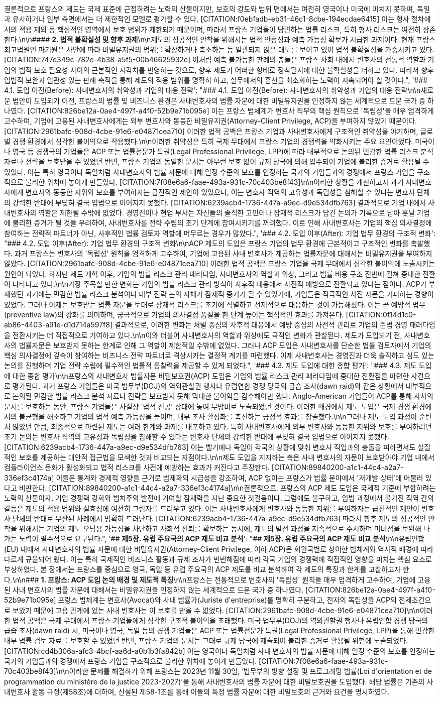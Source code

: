 결론적으로 프랑스의 제도는 국제 표준에 근접하려는 노력의 산물이지만, 보호의 강도와 범위 면에서는 여전히 영국이나 미국에 미치지 못하며, 독일과 유사하거나 일부 측면에서는 더 제한적인 모델로 평가할 수 있다. [CITATION:f0ebfadb-eb31-46c1-8cbe-194ecdae6415] 이는 형사 절차에서의 적용 제외 등 핵심적인 영역에서 보호 범위가 제한되기 때문이며, 따라서 프랑스 기업들이 당면하는 법률 리스크, 특히 형사 리스크는 여전히 상존한다.\n\n#### **2. 법적 불확실성 및 향후 과제**\n\n제도의 성공적인 안착을 위해서는 법적 안정성과 예측 가능성 확보가 시급한 과제이다. 현재 프랑스 최고법원인 파기원은 사안에 따라 비밀유지권의 범위를 확장하거나 축소하는 등 일관되지 않은 태도를 보이고 있어 법적 불확실성을 가중시키고 있다. [CITATION:747e349c-782e-4b38-a5f5-00b46625932e] 이처럼 예측 불가능한 판례의 충돌은 프랑스 사회 내에서 변호사의 전통적 역할과 기업의 법적 보호 필요성 사이의 근본적인 시각차를 반영하는 것으로, 향후 제도가 어떠한 형태로 정착될지에 대한 불확실성을 더하고 있다. 따라서 향후 입법적 보완과 일관성 있는 판례 축적을 통해 제도의 적용 범위를 명확히 하고, 실무에서의 혼선을 최소화하는 노력이 지속되어야 할 것이다.", '### 4.1. 도입 이전(Before): 사내변호사의 취약성과 기업의 대응 전략': "### 4.1. 도입 이전(Before): 사내변호사의 취약성과 기업의 대응 전략\n\n새로운 법안이 도입되기 이전, 프랑스의 법률 및 비즈니스 환경은 사내변호사의 법률 자문에 대한 비밀유지권을 인정하지 않는 세계적으로 드문 국가 중 하나였다. [CITATION:826be12a-0ae4-497f-a4f0-52b9e71b095e] 이는 프랑스 법체계가 변호사 직무의 핵심 원칙으로 '독립성'을 매우 엄격하게 고수하여, 기업에 고용된 사내변호사에게는 외부 변호사와 동등한 비밀유지권(Attorney-Client Privilege, ACP)을 부여하지 않았기 때문이다. [CITATION:2961bafc-908d-4cbe-91e6-e04871cea710] 이러한 법적 공백은 프랑스 기업과 사내변호사에게 구조적인 취약성을 야기하며, 글로벌 경쟁 환경에서 심각한 불이익으로 작용했다.\n\n이러한 취약성은 특히 국제 무대에서 프랑스 기업의 경쟁력을 약화시키는 주요 요인이었다. 미국이나 영국 등 경쟁국의 기업들은 ACP 또는 법률전문가 특권(Legal Professional Privilege, LPP)에 따라 내부적으로 논의된 민감한 법률 리스크 분석 자료나 전략을 보호받을 수 있었던 반면, 프랑스 기업의 동일한 문서는 아무런 보호 없이 규제 당국에 의해 압수되어 기업에 불리한 증거로 활용될 수 있었다. 이는 특히 영국이나 독일처럼 사내변호사의 법률 자문에 대해 일정 수준의 보호를 인정하는 국가의 기업들과의 경쟁에서 프랑스 기업을 구조적으로 불리한 위치에 놓이게 만들었다. [CITATION:7f08e6a6-faae-493a-931c-70c403be8f43]\n\n이러한 상황을 개선하고자 과거 사내변호사에게 변호사와 동등한 지위와 보호를 부여하자는 급진적인 제안이 있었으나, 이는 변호사 직역의 고유성과 독립성을 침해할 수 있다는 변호사 단체의 강력한 반대에 부딪혀 결국 입법으로 이어지지 못했다. [CITATION:6239acb4-1736-447a-a9ec-d9e534dfb763] 결과적으로 기업 내에서 사내변호사의 역할은 제한될 수밖에 없었다. 경영진이나 현업 부서는 자신들의 솔직한 고민이나 잠재적 리스크가 담긴 논의가 기록으로 남아 훗날 기업에 불리한 증거가 될 것을 우려하여, 사내변호사를 전략 수립의 초기 단계에 참여시키기를 꺼려했다. 이로 인해 사내변호사는 기업의 핵심 의사결정에 참여하는 전략적 파트너가 아닌, 사후적인 법률 검토자 역할에 머무르는 경우가 많았다.", '### 4.2. 도입 이후(After): 기업 법무 환경의 구조적 변화': "### 4.2. 도입 이후(After): 기업 법무 환경의 구조적 변화\n\nACP 제도의 도입은 프랑스 기업의 법무 환경에 근본적이고 구조적인 변화를 촉발했다. 과거 프랑스는 변호사의 '독립성' 원칙을 엄격하게 고수하여, 기업에 고용된 사내 변호사가 제공하는 법률자문에 대해서는 비밀유지권을 부여하지 않았다. [CITATION:2961bafc-908d-4cbe-91e6-e04871cea710] 이러한 법적 공백은 프랑스 기업을 국제 무대에서 심각한 불이익에 노출시키는 원인이 되었다. 하지만 제도 개혁 이후, 기업의 법률 리스크 관리 패러다임, 사내변호사의 역할과 위상, 그리고 법률 비용 구조 전반에 걸쳐 중대한 전환이 나타나고 있다.\n\n가장 주목할 만한 변화는 기업의 법률 리스크 관리 방식이 사후적 대응에서 사전적 예방으로 전환되고 있다는 점이다. ACP가 부재했던 과거에는 민감한 법률 리스크 분석이나 내부 전략 논의 자체가 잠재적 증거가 될 수 있었기에, 기업들은 적극적인 사전 자문을 기피하는 경향이 있었다. 그러나 이제는 보호받는 법률 자문을 토대로 잠재적 리스크를 조기에 식별하고 선제적으로 대응하는 것이 가능해졌다. 이는 곧 예방적 법무(preventive law)의 강화를 의미하며, 궁극적으로 기업의 의사결정 품질을 한 단계 높이는 핵심적인 효과를 가져온다. [CITATION:0f14d1c0-ab86-4403-a91e-d1d714a597f8] 결과적으로, 이러한 변화는 처벌 중심의 사후적 대응에서 예방 중심의 사전적 관리로 기업의 준법 경영 패러다임을 전환시키는 데 직접적으로 기여하고 있다.\n\n이와 더불어 사내변호사의 역할과 위상에도 극적인 변화가 관찰된다. 제도가 도입되기 전, 사내변호사의 법률자문은 보호받지 못하는 한계로 인해 그 역할이 제한적일 수밖에 없었다. 그러나 ACP 도입은 사내변호사를 단순한 법률 검토자에서 기업의 핵심 의사결정에 깊숙이 참여하는 비즈니스 전략 파트너로 격상시키는 결정적 계기를 마련했다. 이제 사내변호사는 경영진과 더욱 솔직하고 심도 있는 논의를 진행하며 기업 전략 수립에 필수적인 법률적 통찰력을 제공할 수 있게 되었다.", '### 4.3. 제도 도입에 대한 종합 평가': "### 4.3. 제도 도입에 대한 종합 평가\n\n프랑스의 사내변호사 법률자문 비밀보호권(ACP) 도입은 기업의 법률 리스크 관리 패러다임에 중대한 전환점을 마련한 사건으로 평가된다. 과거 프랑스 기업들은 미국 법무부(DOJ)의 역외관할권 행사나 유럽연합 경쟁 당국의 급습 조사(dawn raid)와 같은 상황에서 내부적으로 논의된 민감한 법률 리스크 분석 자료나 전략을 보호받지 못해 막대한 불이익을 감수해야만 했다. Anglo-American 기업들이 ACP를 통해 자사의 문서를 보호하는 동안, 프랑스 기업들은 사실상 '법적 진공' 상태에 놓여 무방비로 노출되었던 것이다. 이러한 배경에서 제도 도입은 국제 경쟁 환경에서의 불균형을 해소하고 기업의 법적 예측 가능성을 높이며, 내부 조사 활성화를 촉진하는 긍정적 효과를 창출했다.\n\n그러나 제도 도입 과정이 순탄치 않았던 만큼, 최종적으로 마련된 제도는 여러 한계와 과제를 내포하고 있다. 특히 사내변호사에게 외부 변호사와 동등한 지위와 보호를 부여하려던 초기 논의는 변호사 직역의 고유성과 독립성을 침해할 수 있다는 변호사 단체의 강력한 반대에 부딪혀 결국 입법으로 이어지지 못했다. [CITATION:6239acb4-1736-447a-a9ec-d9e534dfb763] 이는 벨기에나 독일이 각국의 상황에 맞춰 변호사 직업과의 충돌을 피하면서도 실질적인 보호를 제공하는 대안적 접근법을 모색한 것과 비교되는 지점이다.\n\n제도 도입을 지지하는 측은 사내 변호사의 자문이 보호받아야 기업 내에서 컴플라이언스 문화가 활성화되고 법적 리스크를 사전에 예방하는 효과가 커진다고 주장한다. [CITATION:89840200-a1c1-44c4-a2a7-336ef3c4174a] 이들은 통계와 경제적 영향을 근거로 법제화의 시급성을 강조하며, ACP 없이는 프랑스가 법률 분야에서 '저개발 상태'에 머물러 있다고 비판한다. [CITATION:89840200-a1c1-44c4-a2a7-336ef3c4174a]\n\n결론적으로, 프랑스의 ACP 제도 도입은 국제적 기준에 부합하려는 노력의 산물이자, 기업 경쟁력 강화와 법치주의 발전에 기여할 잠재력을 지닌 중요한 첫걸음이다. 그럼에도 불구하고, 입법 과정에서 불거진 직역 간의 갈등은 제도의 적용 범위와 실효성에 여전히 그림자를 드리우고 있다. 이는 사내변호사에게 변호사와 동등한 지위를 부여하자는 급진적인 제안이 변호사 단체의 반대로 무산된 사례에서 명확히 드러난다. [CITATION:6239acb4-1736-447a-a9ec-d9e534dfb763] 따라서 향후 제도의 성공적인 안착을 위해서는 기업의 제도 오남용 가능성을 차단하고 사회적 신뢰를 확보하는 동시에, 제도의 발전 과정을 지속적으로 주시하며 미비점을 보완해 나가는 노력이 필수적으로 요구된다.", '## **제5장. 유럽 주요국의 ACP 제도 비교 분석**': "## **제5장. 유럽 주요국의 ACP 제도 비교 분석**\n\n유럽연합(EU) 내에서 사내변호사의 법률 자문에 대한 비밀유지권(Attorney-Client Privilege, 이하 ACP)은 회원국별로 상이한 법체계와 역사적 배경에 따라 다르게 규율되어 왔다. 이는 특히 국제적인 비즈니스 활동과 규제 조사가 빈번해짐에 따라 각국 기업의 경쟁력에 직접적인 영향을 미치는 핵심 요소로 부상하였다. 본 장에서는 프랑스를 중심으로 영국, 독일 등 유럽 주요국의 ACP 제도를 비교 분석하여 각 제도의 특징과 한계를 고찰하고자 한다.\n\n### **1. 프랑스: ACP 도입 논의 배경 및 제도적 특징**\n\n프랑스는 전통적으로 변호사의 '독립성' 원칙을 매우 엄격하게 고수하여, 기업에 고용된 사내 변호사의 법률 자문에 대해서는 비밀유지권을 인정하지 않는 세계적으로 드문 국가 중 하나였다. [CITATION:826be12a-0ae4-497f-a4f0-52b9e71b095e] 프랑스 법체계는 변호사(Avocat)와 사내 법률가(Juriste d'entreprise)를 명확히 구분하고, 전자의 독립성을 ACP의 전제조건으로 보았기 때문에 고용 관계에 있는 사내 변호사는 이 보호를 받을 수 없었다. [CITATION:2961bafc-908d-4cbe-91e6-e04871cea710]\n\n이러한 법적 공백은 국제 무대에서 프랑스 기업들에게 심각한 구조적 불이익을 초래했다. 미국 법무부(DOJ)의 역외관할권 행사나 유럽연합 경쟁 당국의 급습 조사(dawn raid) 시, 미국이나 영국, 독일 등의 경쟁 기업들은 ACP 또는 법률전문가 특권(Legal Professional Privilege, LPP)을 통해 민감한 내부 법률 검토 자료를 보호할 수 있었던 반면, 프랑스 기업의 문서는 그대로 규제 당국에 제출되어 불리한 증거로 활용될 위험에 노출되었다. [CITATION:cd4b306a-afc3-4bcf-aa6d-a0b1b3fa842b] 이는 영국이나 독일처럼 사내 변호사의 법률 자문에 대해 일정 수준의 보호를 인정하는 국가의 기업들과의 경쟁에서 프랑스 기업을 구조적으로 불리한 위치에 놓이게 만들었다. [CITATION:7f08e6a6-faae-493a-931c-70c403be8f43]\n\n이러한 문제를 해결하기 위해 프랑스는 2023년 11월 30일, ‘법무부의 방향 설정 및 프로그래밍 법률(Loi d'orientation et de programmation du ministère de la justice 2023-2027)’을 통해 사내변호사의 법률 자문에 대한 비밀보호권을 도입했다. 해당 법률은 기존의 사내변호사 활동 규정(제58조)에 더하여, 신설된 제58-1조를 통해 이들의 특정 법률 자문에 대한 비밀보호의 근거와 요건을 명시하였다.